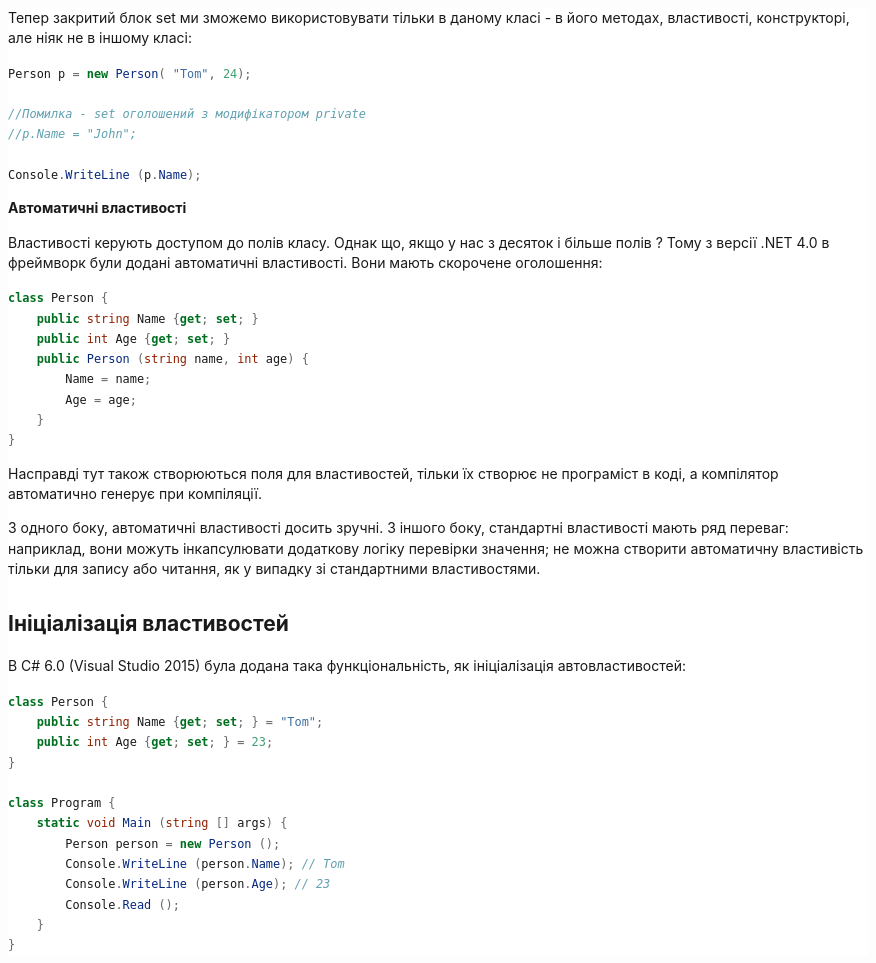 Тепер закритий блок set ми зможемо використовувати тільки в даному класі - в його методах, властивості, конструкторі, але ніяк не в іншому класі:
```cs
Person p = new Person( "Tom", 24);

//Помилка - set оголошений з модифікатором private
//p.Name = "John";

Console.WriteLine (p.Name);
```

**Автоматичні властивості**

Властивості керують доступом до полів класу. Однак що, якщо у нас з десяток і більше полів ? Тому з версії .NET 4.0 в фреймворк були додані автоматичні властивості. Вони мають скорочене оголошення:

```cs
class Person {
    public string Name {get; set; }
    public int Age {get; set; }
    public Person (string name, int age) {
        Name = name;
        Age = age;
    }
}
```


Насправді тут також створюються поля для властивостей, тільки їх створює не програміст в коді, а компілятор автоматично генерує при компіляції.

З одного боку, автоматичні властивості досить зручні. З іншого боку, стандартні властивості мають ряд переваг: наприклад, вони можуть інкапсулювати додаткову логіку перевірки значення; не можна створити автоматичну властивість тільки для запису або читання, як у випадку зі стандартними властивостями.

## Ініціалізація властивостей

В C# 6.0 (Visual Studio 2015) була додана така функціональність, як ініціалізація автовластивостей:

```cs
class Person {
    public string Name {get; set; } = "Tom";
    public int Age {get; set; } = 23;
}

class Program {
    static void Main (string [] args) {
        Person person = new Person ();
        Console.WriteLine (person.Name); // Tom
        Console.WriteLine (person.Age); // 23
        Console.Read ();
    }
}
```

